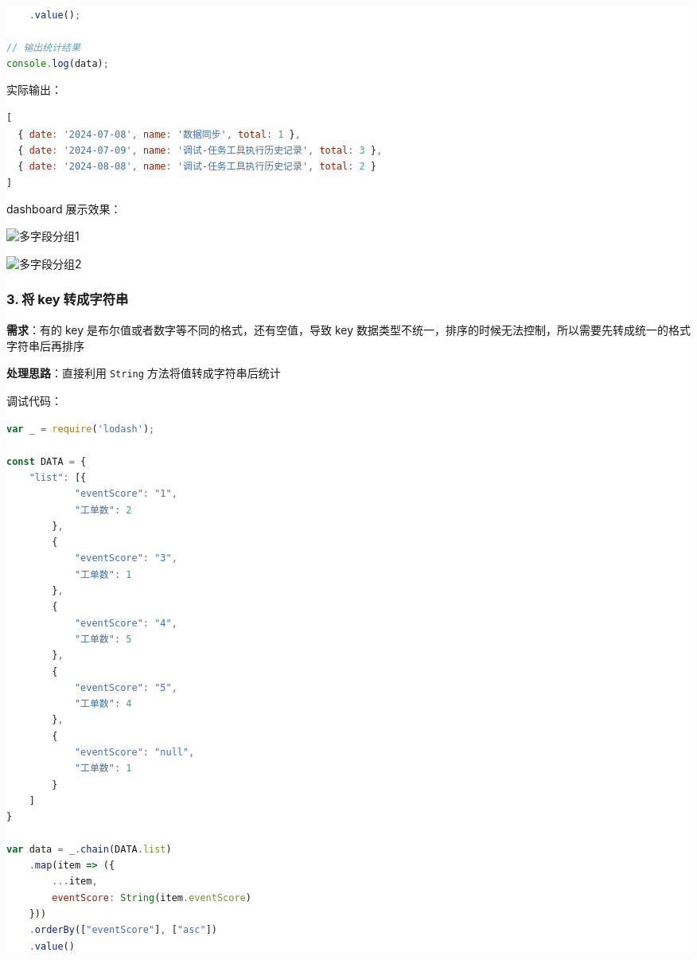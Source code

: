 ```js
    .value();

// 输出统计结果
console.log(data);

```

实际输出：

```js
[
  { date: '2024-07-08', name: '数据同步', total: 1 },
  { date: '2024-07-09', name: '调试-任务工具执行历史记录', total: 3 },
  { date: '2024-08-08', name: '调试-任务工具执行历史记录', total: 2 }
]
```

dashboard 展示效果：

![多字段分组1](https://cdn.jsdelivr.net/gh/Hopetree/blog-img@main/2024/202409191046867.png)

![多字段分组2](https://cdn.jsdelivr.net/gh/Hopetree/blog-img@main/2024/202409191045259.png)

### 3. 将 key 转成字符串

**需求**：有的 key 是布尔值或者数字等不同的格式，还有空值，导致 key 数据类型不统一，排序的时候无法控制，所以需要先转成统一的格式字符串后再排序

**处理思路**：直接利用 `String` 方法将值转成字符串后统计

调试代码：

```js
var _ = require('lodash');

const DATA = {
    "list": [{
            "eventScore": "1",
            "工单数": 2
        },
        {
            "eventScore": "3",
            "工单数": 1
        },
        {
            "eventScore": "4",
            "工单数": 5
        },
        {
            "eventScore": "5",
            "工单数": 4
        },
        {
            "eventScore": "null",
            "工单数": 1
        }
    ]
}

var data = _.chain(DATA.list)
    .map(item => ({
        ...item,
        eventScore: String(item.eventScore)
    }))
    .orderBy(["eventScore"], ["asc"])
    .value()

```